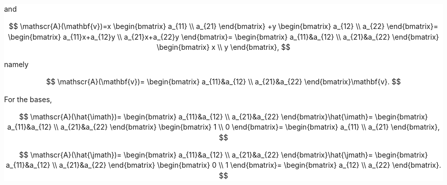 and

$$
\mathscr{A}(\mathbf{v})=x
\begin{bmatrix}
a_{11} \\ a_{21}
\end{bmatrix}
+y
\begin{bmatrix}
a_{12} \\ a_{22}
\end{bmatrix}=
\begin{bmatrix}
a_{11}x+a_{12}y \\ a_{21}x+a_{22}y
\end{bmatrix}= 
\begin{bmatrix}
a_{11}&a_{12} \\ a_{21}&a_{22}
\end{bmatrix}
\begin{bmatrix}
x \\ y
\end{bmatrix},
$$

namely 

$$
\mathscr{A}(\mathbf{v})=
\begin{bmatrix}
a_{11}&a_{12} \\ a_{21}&a_{22}
\end{bmatrix}\mathbf{v}.
$$

For the bases,

$$
\mathscr{A}(\hat{\imath})=
\begin{bmatrix}
a_{11}&a_{12} \\ a_{21}&a_{22}
\end{bmatrix}\hat{\imath}=
\begin{bmatrix}
a_{11}&a_{12} \\ a_{21}&a_{22}
\end{bmatrix}
\begin{bmatrix}
1 \\ 0
\end{bmatrix}=
\begin{bmatrix}
a_{11} \\ a_{21}
\end{bmatrix},
$$

$$
\mathscr{A}(\hat{\jmath})=
\begin{bmatrix}
a_{11}&a_{12} \\ a_{21}&a_{22}
\end{bmatrix}\hat{\jmath}=
\begin{bmatrix}
a_{11}&a_{12} \\ a_{21}&a_{22}
\end{bmatrix}
\begin{bmatrix}
0 \\ 1
\end{bmatrix}=
\begin{bmatrix}
a_{12} \\ a_{22}
\end{bmatrix}.
$$
